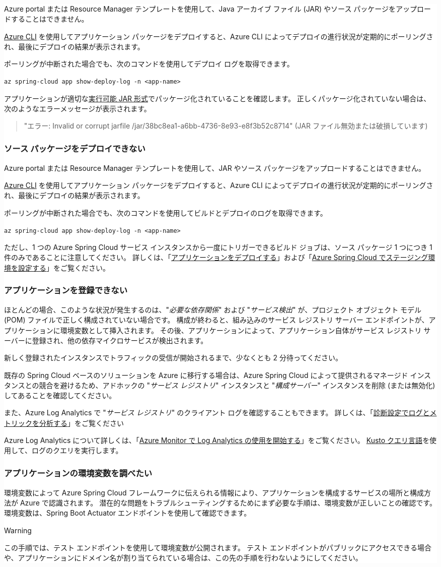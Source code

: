 Azure portal または Resource Manager テンプレートを使用して、Java アーカイブ ファイル (JAR) やソース パッケージをアップロードすることはできません。

[Azure CLI](/cli/azure/get-started-with-azure-cli) を使用してアプリケーション パッケージをデプロイすると、Azure CLI によってデプロイの進行状況が定期的にポーリングされ、最後にデプロイの結果が表示されます。

ポーリングが中断された場合でも、次のコマンドを使用してデプロイ ログを取得できます。

`az spring-cloud app show-deploy-log -n <app-name>`

アプリケーションが適切な[実行可能 JAR 形式](https://docs.spring.io/spring-boot/docs/current/reference/html/executable-jar.html)でパッケージ化されていることを確認します。 正しくパッケージ化されていない場合は、次のようなエラーメッセージが表示されます。

> "エラー: Invalid or corrupt jarfile /jar/38bc8ea1-a6bb-4736-8e93-e8f3b52c8714" (JAR ファイル無効または破損しています)

### <a name="i-cant-deploy-a-source-package"></a>ソース パッケージをデプロイできない

Azure portal または Resource Manager テンプレートを使用して、JAR やソース パッケージをアップロードすることはできません。

[Azure CLI](/cli/azure/get-started-with-azure-cli) を使用してアプリケーション パッケージをデプロイすると、Azure CLI によってデプロイの進行状況が定期的にポーリングされ、最後にデプロイの結果が表示されます。

ポーリングが中断された場合でも、次のコマンドを使用してビルドとデプロイのログを取得できます。

`az spring-cloud app show-deploy-log -n <app-name>`

ただし、1 つの Azure Spring Cloud サービス インスタンスから一度にトリガーできるビルド ジョブは、ソース パッケージ 1 つにつき 1 件のみであることに注意してください。 詳しくは、「[アプリケーションをデプロイする](./quickstart.md)」および「[Azure Spring Cloud でステージング環境を設定する](./how-to-staging-environment.md)」をご覧ください。

### <a name="my-application-cant-be-registered"></a>アプリケーションを登録できない

ほとんどの場合、このような状況が発生するのは、"*必要な依存関係*" および "*サービス検出*" が、プロジェクト オブジェクト モデル (POM) ファイルで正しく構成されていない場合です。 構成が終わると、組み込みのサービス レジストリ サーバー エンドポイントが、アプリケーションに環境変数として挿入されます。 その後、アプリケーションによって、アプリケーション自体がサービス レジストリ サーバーに登録され、他の依存マイクロサービスが検出されます。

新しく登録されたインスタンスでトラフィックの受信が開始されるまで、少なくとも 2 分待ってください。

既存の Spring Cloud ベースのソリューションを Azure に移行する場合は、Azure Spring Cloud によって提供されるマネージド インスタンスとの競合を避けるため、アドホックの "_サービス レジストリ_" インスタンスと "_構成サーバー_" インスタンスを削除 (または無効化) してあることを確認してください。

また、Azure Log Analytics で "_サービス レジストリ_" のクライアント ログを確認することもできます。 詳しくは、「[診断設定でログとメトリックを分析する](diagnostic-services.md)」をご覧ください

Azure Log Analytics について詳しくは、「[Azure Monitor で Log Analytics の使用を開始する](../azure-monitor/logs/log-analytics-tutorial.md)」をご覧ください。 [Kusto クエリ言語](/azure/kusto/query/)を使用して、ログのクエリを実行します。

### <a name="i-want-to-inspect-my-applications-environment-variables"></a>アプリケーションの環境変数を調べたい

環境変数によって Azure Spring Cloud フレームワークに伝えられる情報により、アプリケーションを構成するサービスの場所と構成方法が Azure で認識されます。 潜在的な問題をトラブルシューティングするためにまず必要な手順は、環境変数が正しいことの確認です。  環境変数は、Spring Boot Actuator エンドポイントを使用して確認できます。  

> [!WARNING]
> この手順では、テスト エンドポイントを使用して環境変数が公開されます。  テスト エンドポイントがパブリックにアクセスできる場合や、アプリケーションにドメイン名が割り当てられている場合は、この先の手順を行わないようにしてください。
